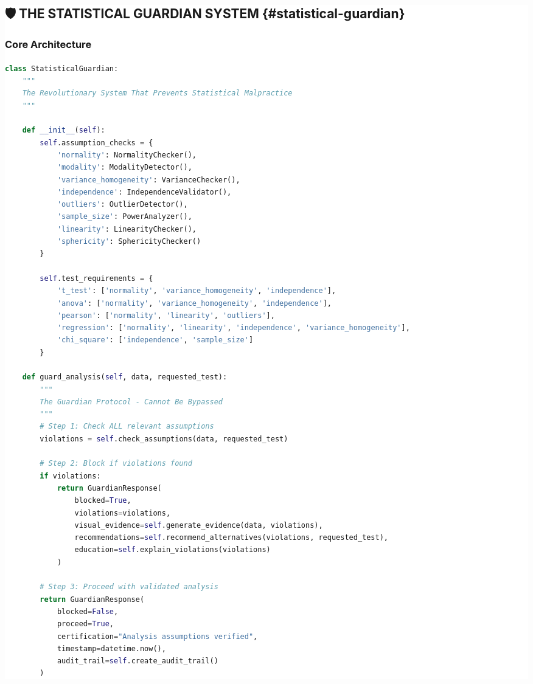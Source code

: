 
## 🛡️ THE STATISTICAL GUARDIAN SYSTEM {#statistical-guardian}

### Core Architecture

```python
class StatisticalGuardian:
    """
    The Revolutionary System That Prevents Statistical Malpractice
    """

    def __init__(self):
        self.assumption_checks = {
            'normality': NormalityChecker(),
            'modality': ModalityDetector(),
            'variance_homogeneity': VarianceChecker(),
            'independence': IndependenceValidator(),
            'outliers': OutlierDetector(),
            'sample_size': PowerAnalyzer(),
            'linearity': LinearityChecker(),
            'sphericity': SphericityChecker()
        }

        self.test_requirements = {
            't_test': ['normality', 'variance_homogeneity', 'independence'],
            'anova': ['normality', 'variance_homogeneity', 'independence'],
            'pearson': ['normality', 'linearity', 'outliers'],
            'regression': ['normality', 'linearity', 'independence', 'variance_homogeneity'],
            'chi_square': ['independence', 'sample_size']
        }

    def guard_analysis(self, data, requested_test):
        """
        The Guardian Protocol - Cannot Be Bypassed
        """
        # Step 1: Check ALL relevant assumptions
        violations = self.check_assumptions(data, requested_test)

        # Step 2: Block if violations found
        if violations:
            return GuardianResponse(
                blocked=True,
                violations=violations,
                visual_evidence=self.generate_evidence(data, violations),
                recommendations=self.recommend_alternatives(violations, requested_test),
                education=self.explain_violations(violations)
            )

        # Step 3: Proceed with validated analysis
        return GuardianResponse(
            blocked=False,
            proceed=True,
            certification="Analysis assumptions verified",
            timestamp=datetime.now(),
            audit_trail=self.create_audit_trail()
        )
```
